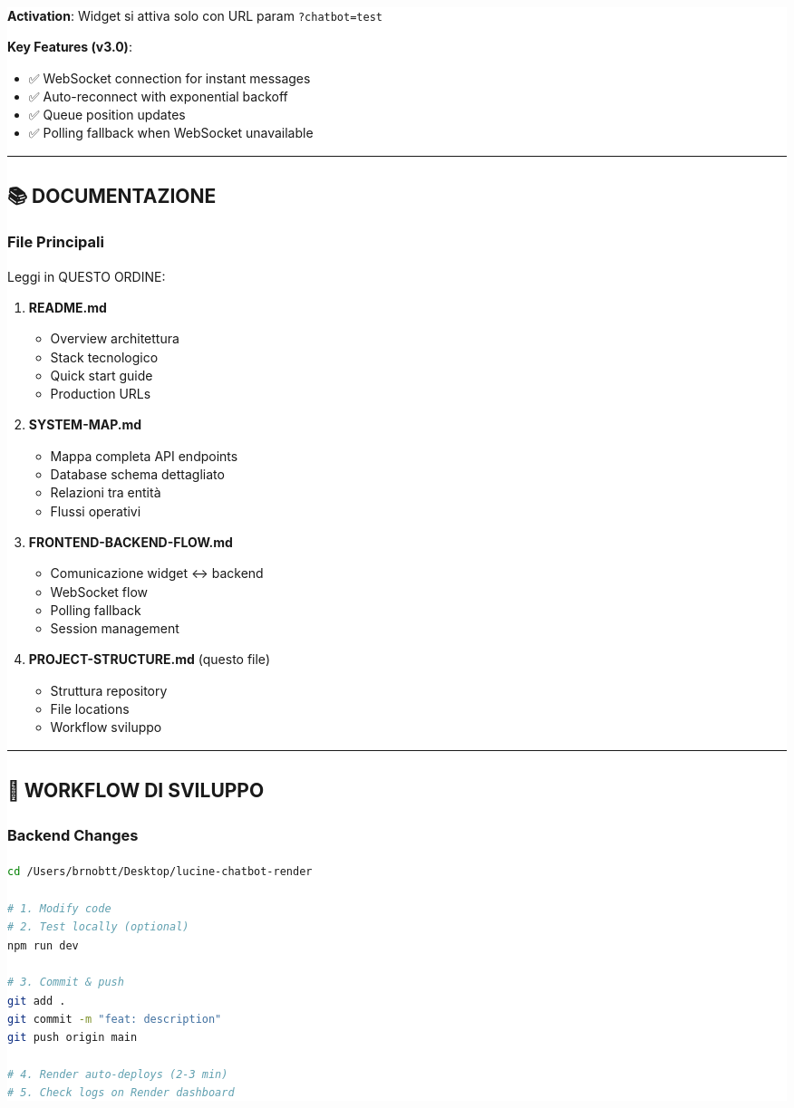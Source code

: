 **Activation**: Widget si attiva solo con URL param `?chatbot=test`

**Key Features (v3.0)**:
- ✅ WebSocket connection for instant messages
- ✅ Auto-reconnect with exponential backoff
- ✅ Queue position updates
- ✅ Polling fallback when WebSocket unavailable

---

## 📚 DOCUMENTAZIONE

### **File Principali**
Leggi in QUESTO ORDINE:

1. **README.md**
   - Overview architettura
   - Stack tecnologico
   - Quick start guide
   - Production URLs

2. **SYSTEM-MAP.md**
   - Mappa completa API endpoints
   - Database schema dettagliato
   - Relazioni tra entità
   - Flussi operativi

3. **FRONTEND-BACKEND-FLOW.md**
   - Comunicazione widget ↔ backend
   - WebSocket flow
   - Polling fallback
   - Session management

4. **PROJECT-STRUCTURE.md** (questo file)
   - Struttura repository
   - File locations
   - Workflow sviluppo

---

## 🔄 WORKFLOW DI SVILUPPO

### **Backend Changes**
```bash
cd /Users/brnobtt/Desktop/lucine-chatbot-render

# 1. Modify code
# 2. Test locally (optional)
npm run dev

# 3. Commit & push
git add .
git commit -m "feat: description"
git push origin main

# 4. Render auto-deploys (2-3 min)
# 5. Check logs on Render dashboard
```
